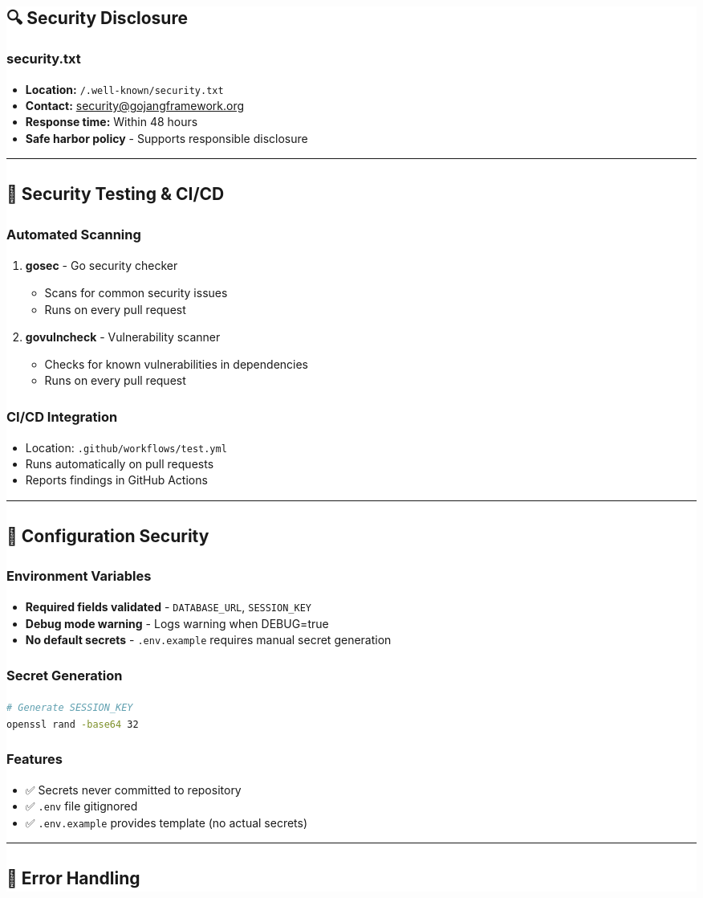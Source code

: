 ## 🔍 Security Disclosure

### security.txt
- **Location:** `/.well-known/security.txt`
- **Contact:** security@gojangframework.org
- **Response time:** Within 48 hours
- **Safe harbor policy** - Supports responsible disclosure

---

## 🧪 Security Testing & CI/CD

### Automated Scanning
1. **gosec** - Go security checker
   - Scans for common security issues
   - Runs on every pull request

2. **govulncheck** - Vulnerability scanner
   - Checks for known vulnerabilities in dependencies
   - Runs on every pull request

### CI/CD Integration
- Location: `.github/workflows/test.yml`
- Runs automatically on pull requests
- Reports findings in GitHub Actions

---

## 📝 Configuration Security

### Environment Variables
- **Required fields validated** - `DATABASE_URL`, `SESSION_KEY`
- **Debug mode warning** - Logs warning when DEBUG=true
- **No default secrets** - `.env.example` requires manual secret generation

### Secret Generation
```bash
# Generate SESSION_KEY
openssl rand -base64 32
```

### Features
- ✅ Secrets never committed to repository
- ✅ `.env` file gitignored
- ✅ `.env.example` provides template (no actual secrets)

---

## 🔧 Error Handling
